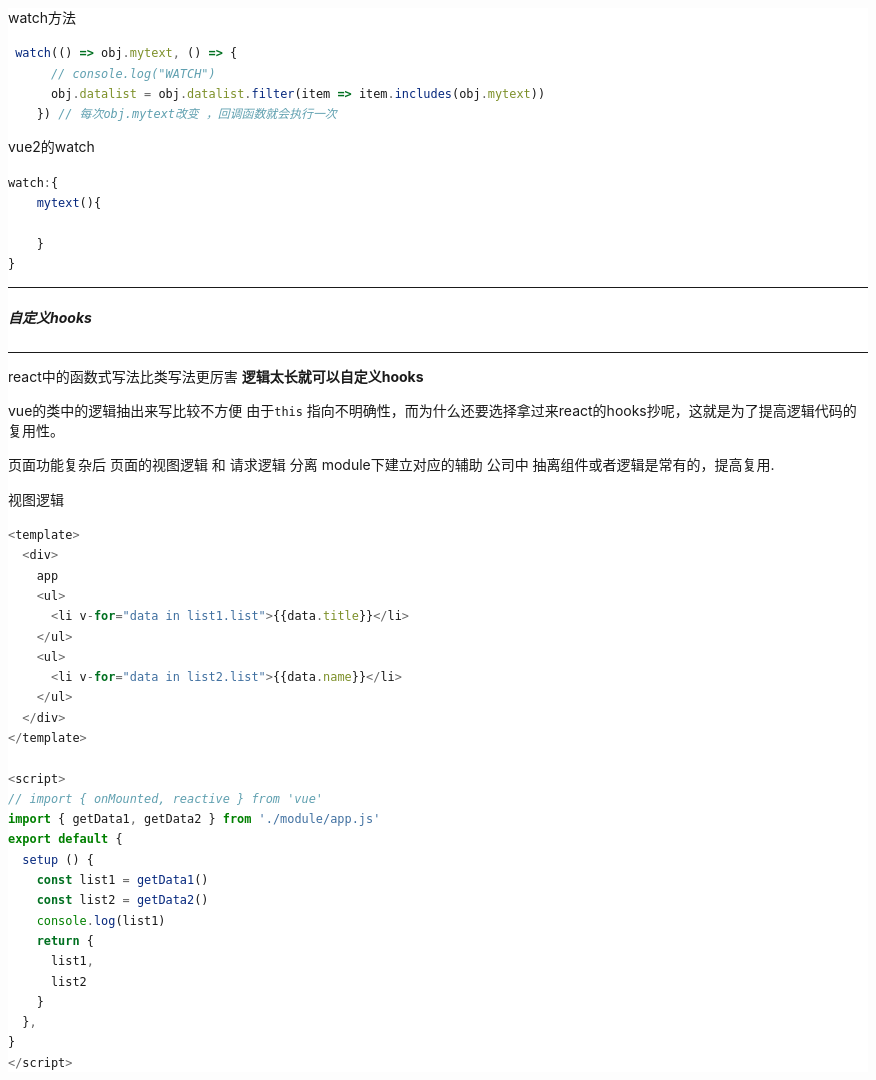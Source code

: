watch方法

```js
 watch(() => obj.mytext, () => {
      // console.log("WATCH")
      obj.datalist = obj.datalist.filter(item => item.includes(obj.mytext))
    }) // 每次obj.mytext改变 ，回调函数就会执行一次
```

vue2的watch

```js
watch:{
    mytext(){
        
    }
}
```

------

##### 自定义hooks

------

react中的函数式写法比类写法更厉害 **逻辑太长就可以自定义hooks**

vue的类中的逻辑抽出来写比较不方便    由于`this` 指向不明确性，而为什么还要选择拿过来react的hooks抄呢，这就是为了提高逻辑代码的复用性。

页面功能复杂后  页面的视图逻辑 和 请求逻辑 分离 module下建立对应的辅助 
公司中  抽离组件或者逻辑是常有的，提高复用.

视图逻辑

```js
<template>
  <div>
    app
    <ul>
      <li v-for="data in list1.list">{{data.title}}</li>
    </ul>
    <ul>
      <li v-for="data in list2.list">{{data.name}}</li>
    </ul>
  </div>
</template>

<script>
// import { onMounted, reactive } from 'vue'
import { getData1, getData2 } from './module/app.js'
export default {
  setup () {
    const list1 = getData1()
    const list2 = getData2()
    console.log(list1)
    return {
      list1,
      list2
    }
  },
}
</script>
```
